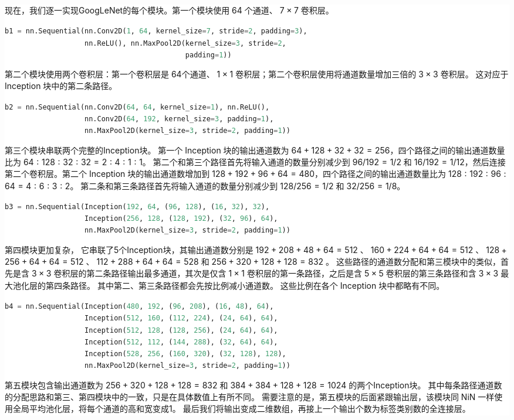 现在，我们逐一实现GoogLeNet的每个模块。第一个模块使用 64 个通道、 $7\times 7$ 卷积层。



```python
b1 = nn.Sequential(nn.Conv2D(1, 64, kernel_size=7, stride=2, padding=3),
                   nn.ReLU(), nn.MaxPool2D(kernel_size=3, stride=2,
                                           padding=1))
```

第二个模块使用两个卷积层：第一个卷积层是 64个通道、 $1\times 1$ 卷积层；第二个卷积层使用将通道数量增加三倍的 $3\times 3$ 卷积层。
这对应于 Inception 块中的第二条路径。



```python
b2 = nn.Sequential(nn.Conv2D(64, 64, kernel_size=1), nn.ReLU(),
                   nn.Conv2D(64, 192, kernel_size=3, padding=1),
                   nn.MaxPool2D(kernel_size=3, stride=2, padding=1))
```

第三个模块串联两个完整的Inception块。
第一个 Inception 块的输出通道数为 $64+128+32+32=256$，四个路径之间的输出通道数量比为 $64:128:32:32=2:4:1:1$。
第二个和第三个路径首先将输入通道的数量分别减少到 $96/192=1/2$ 和 $16/192=1/12$，然后连接第二个卷积层。第二个 Inception 块的输出通道数增加到 $128+192+96+64=480$，四个路径之间的输出通道数量比为 $128:192:96:64 = 4:6:3:2$。
第二条和第三条路径首先将输入通道的数量分别减少到 $128/256=1/2$ 和 $32/256=1/8$。



```python
b3 = nn.Sequential(Inception(192, 64, (96, 128), (16, 32), 32),
                   Inception(256, 128, (128, 192), (32, 96), 64),
                   nn.MaxPool2D(kernel_size=3, stride=2, padding=1))
```

第四模块更加复杂，
它串联了5个Inception块，其输出通道数分别是 $192+208+48+64=512$ 、 $160+224+64+64=512$ 、 $128+256+64+64=512$ 、 $112+288+64+64=528$ 和 $256+320+128+128=832$ 。
这些路径的通道数分配和第三模块中的类似，首先是含 $3×3$ 卷积层的第二条路径输出最多通道，其次是仅含 $1×1$ 卷积层的第一条路径，之后是含 $5×5$ 卷积层的第三条路径和含 $3×3$ 最大池化层的第四条路径。
其中第二、第三条路径都会先按比例减小通道数。
这些比例在各个 Inception 块中都略有不同。



```python
b4 = nn.Sequential(Inception(480, 192, (96, 208), (16, 48), 64),
                   Inception(512, 160, (112, 224), (24, 64), 64),
                   Inception(512, 128, (128, 256), (24, 64), 64),
                   Inception(512, 112, (144, 288), (32, 64), 64),
                   Inception(528, 256, (160, 320), (32, 128), 128),
                   nn.MaxPool2D(kernel_size=3, stride=2, padding=1))
```

第五模块包含输出通道数为 $256+320+128+128=832$ 和 $384+384+128+128=1024$ 的两个Inception块。
其中每条路径通道数的分配思路和第三、第四模块中的一致，只是在具体数值上有所不同。
需要注意的是，第五模块的后面紧跟输出层，该模块同 NiN 一样使用全局平均池化层，将每个通道的高和宽变成1。
最后我们将输出变成二维数组，再接上一个输出个数为标签类别数的全连接层。


